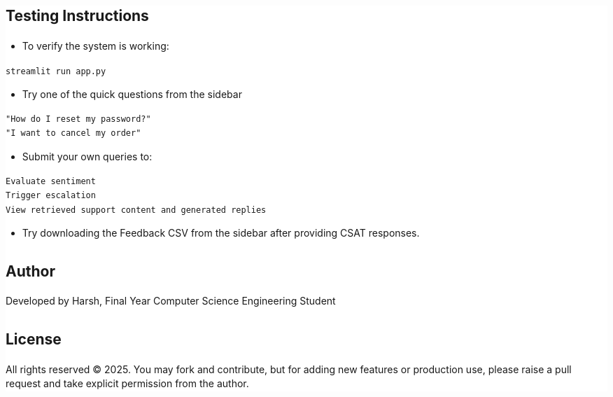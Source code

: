## Testing Instructions
-  To verify the system is working:
```
streamlit run app.py
```
- Try one of the quick questions from the sidebar
```
"How do I reset my password?"
"I want to cancel my order"
```
- Submit your own queries to:
```
Evaluate sentiment
Trigger escalation 
View retrieved support content and generated replies
```
- Try downloading the Feedback CSV from the sidebar after providing CSAT responses.

## Author
Developed by Harsh,
Final Year Computer Science Engineering Student

## License
All rights reserved © 2025.
You may fork and contribute, but for adding new features or production use, please raise a pull request and take explicit permission from the author.
